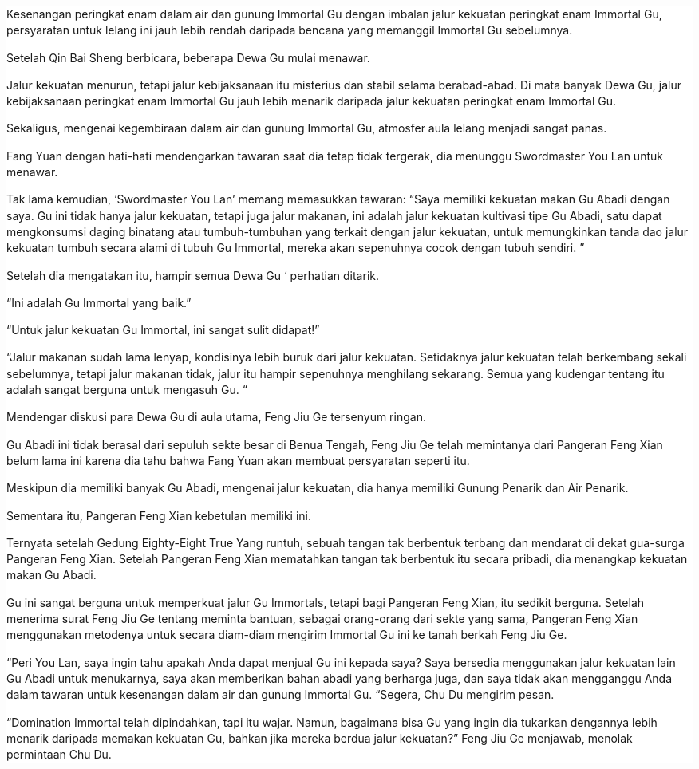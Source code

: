Kesenangan peringkat enam dalam air dan gunung Immortal Gu dengan imbalan jalur kekuatan peringkat enam Immortal Gu, persyaratan untuk lelang ini jauh lebih rendah daripada bencana yang memanggil Immortal Gu sebelumnya.

Setelah Qin Bai Sheng berbicara, beberapa Dewa Gu mulai menawar.

Jalur kekuatan menurun, tetapi jalur kebijaksanaan itu misterius dan stabil selama berabad-abad. Di mata banyak Dewa Gu, jalur kebijaksanaan peringkat enam Immortal Gu jauh lebih menarik daripada jalur kekuatan peringkat enam Immortal Gu.

Sekaligus, mengenai kegembiraan dalam air dan gunung Immortal Gu, atmosfer aula lelang menjadi sangat panas.

Fang Yuan dengan hati-hati mendengarkan tawaran saat dia tetap tidak tergerak, dia menunggu Swordmaster You Lan untuk menawar.

Tak lama kemudian, ‘Swordmaster You Lan’ memang memasukkan tawaran: “Saya memiliki kekuatan makan Gu Abadi dengan saya. Gu ini tidak hanya jalur kekuatan, tetapi juga jalur makanan, ini adalah jalur kekuatan kultivasi tipe Gu Abadi, satu dapat mengkonsumsi daging binatang atau tumbuh-tumbuhan yang terkait dengan jalur kekuatan, untuk memungkinkan tanda dao jalur kekuatan tumbuh secara alami di tubuh Gu Immortal, mereka akan sepenuhnya cocok dengan tubuh sendiri. ”

Setelah dia mengatakan itu, hampir semua Dewa Gu ‘ perhatian ditarik.

“Ini adalah Gu Immortal yang baik.”

“Untuk jalur kekuatan Gu Immortal, ini sangat sulit didapat!”

“Jalur makanan sudah lama lenyap, kondisinya lebih buruk dari jalur kekuatan. Setidaknya jalur kekuatan telah berkembang sekali sebelumnya, tetapi jalur makanan tidak, jalur itu hampir sepenuhnya menghilang sekarang. Semua yang kudengar tentang itu adalah sangat berguna untuk mengasuh Gu. “



Mendengar diskusi para Dewa Gu di aula utama, Feng Jiu Ge tersenyum ringan.

Gu Abadi ini tidak berasal dari sepuluh sekte besar di Benua Tengah, Feng Jiu Ge telah memintanya dari Pangeran Feng Xian belum lama ini karena dia tahu bahwa Fang Yuan akan membuat persyaratan seperti itu.

Meskipun dia memiliki banyak Gu Abadi, mengenai jalur kekuatan, dia hanya memiliki Gunung Penarik dan Air Penarik.

Sementara itu, Pangeran Feng Xian kebetulan memiliki ini.

Ternyata setelah Gedung Eighty-Eight True Yang runtuh, sebuah tangan tak berbentuk terbang dan mendarat di dekat gua-surga Pangeran Feng Xian. Setelah Pangeran Feng Xian mematahkan tangan tak berbentuk itu secara pribadi, dia menangkap kekuatan makan Gu Abadi.

Gu ini sangat berguna untuk memperkuat jalur Gu Immortals, tetapi bagi Pangeran Feng Xian, itu sedikit berguna. Setelah menerima surat Feng Jiu Ge tentang meminta bantuan, sebagai orang-orang dari sekte yang sama, Pangeran Feng Xian menggunakan metodenya untuk secara diam-diam mengirim Immortal Gu ini ke tanah berkah Feng Jiu Ge.

“Peri You Lan, saya ingin tahu apakah Anda dapat menjual Gu ini kepada saya? Saya bersedia menggunakan jalur kekuatan lain Gu Abadi untuk menukarnya, saya akan memberikan bahan abadi yang berharga juga, dan saya tidak akan mengganggu Anda dalam tawaran untuk kesenangan dalam air dan gunung Immortal Gu. “Segera, Chu Du mengirim pesan.

“Domination Immortal telah dipindahkan, tapi itu wajar. Namun, bagaimana bisa Gu yang ingin dia tukarkan dengannya lebih menarik daripada memakan kekuatan Gu, bahkan jika mereka berdua jalur kekuatan?” Feng Jiu Ge menjawab, menolak permintaan Chu Du.
